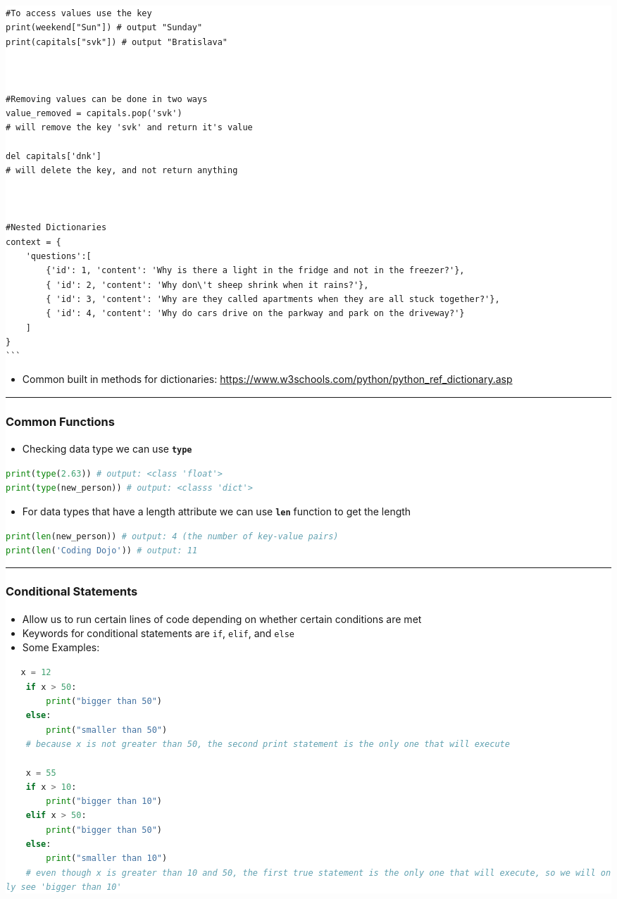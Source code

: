 

    #To access values use the key
    print(weekend["Sun"]) # output "Sunday"
    print(capitals["svk"]) # output "Bratislava"



    #Removing values can be done in two ways
    value_removed = capitals.pop('svk') 
    # will remove the key 'svk' and return it's value

    del capitals['dnk'] 
    # will delete the key, and not return anything



    #Nested Dictionaries
    context = {
        'questions':[
            {'id': 1, 'content': 'Why is there a light in the fridge and not in the freezer?'},
            { 'id': 2, 'content': 'Why don\'t sheep shrink when it rains?'},
            { 'id': 3, 'content': 'Why are they called apartments when they are all stuck together?'},
            { 'id': 4, 'content': 'Why do cars drive on the parkway and park on the driveway?'}
        ]
    }
    ```
- Common built in methods for dictionaries: https://www.w3schools.com/python/python_ref_dictionary.asp
---
### Common Functions
- Checking data type we can use **`type`**
```python
print(type(2.63)) # output: <class 'float'>
print(type(new_person)) # output: <classs 'dict'>
```
- For data types that have a length attribute we can use **`len`** function to get the length
```python
print(len(new_person)) # output: 4 (the number of key-value pairs)
print(len('Coding Dojo')) # output: 11
```
---
### Conditional Statements
- Allow us to run certain lines of code depending on whether certain conditions are met
- Keywords for conditional statements are `if`, `elif`, and `else`
- Some Examples:
```python
   x = 12
    if x > 50:
    	print("bigger than 50")
    else:
    	print("smaller than 50")
    # because x is not greater than 50, the second print statement is the only one that will execute
    
    x = 55
    if x > 10:
    	print("bigger than 10")
    elif x > 50:
    	print("bigger than 50")
    else:
    	print("smaller than 10")
    # even though x is greater than 10 and 50, the first true statement is the only one that will execute, so we will only see 'bigger than 10'
```